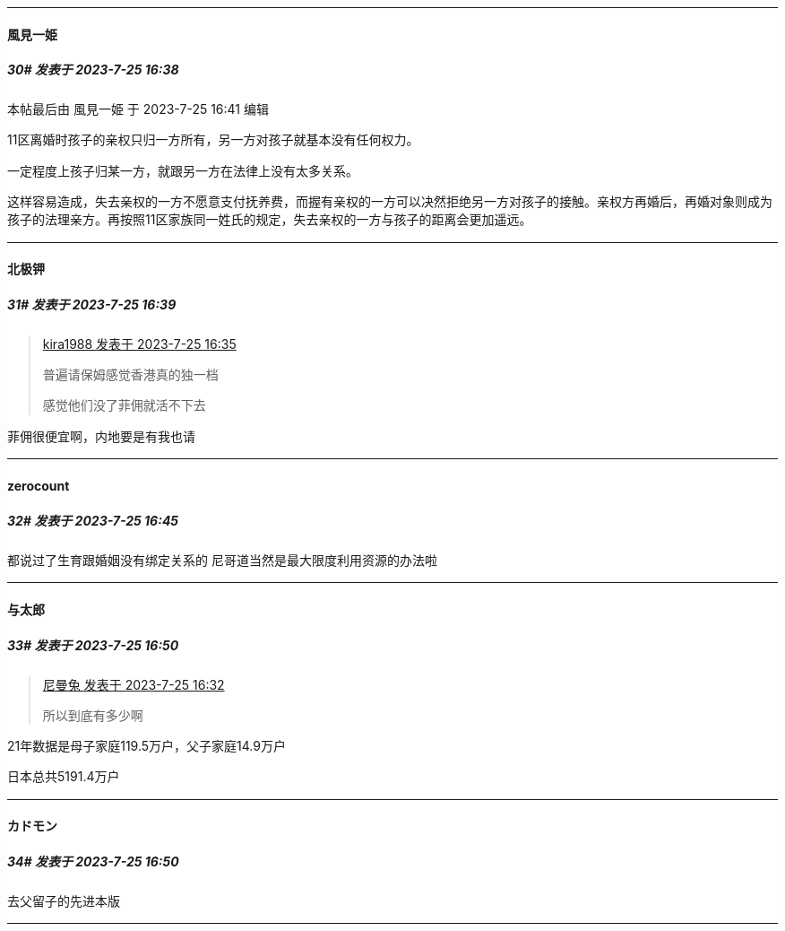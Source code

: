 *****

####  風見一姫  
##### 30#       发表于 2023-7-25 16:38

 本帖最后由 風見一姫 于 2023-7-25 16:41 编辑 

11区离婚时孩子的亲权只归一方所有，另一方对孩子就基本没有任何权力。

一定程度上孩子归某一方，就跟另一方在法律上没有太多关系。

这样容易造成，失去亲权的一方不愿意支付抚养费，而握有亲权的一方可以决然拒绝另一方对孩子的接触。亲权方再婚后，再婚对象则成为孩子的法理亲方。再按照11区家族同一姓氏的规定，失去亲权的一方与孩子的距离会更加遥远。


*****

####  北极钾  
##### 31#       发表于 2023-7-25 16:39

<blockquote><a href="httphttps://bbs.saraba1st.com/2b/forum.php?mod=redirect&amp;goto=findpost&amp;pid=61783817&amp;ptid=2145808" target="_blank">kira1988 发表于 2023-7-25 16:35</a>

普遍请保姆感觉香港真的独一档

感觉他们没了菲佣就活不下去</blockquote>
菲佣很便宜啊，内地要是有我也请

*****

####  zerocount  
##### 32#       发表于 2023-7-25 16:45

都说过了生育跟婚姻没有绑定关系的
尼哥道当然是最大限度利用资源的办法啦

*****

####  与太郎  
##### 33#       发表于 2023-7-25 16:50

<blockquote><a href="httphttps://bbs.saraba1st.com/2b/forum.php?mod=redirect&amp;goto=findpost&amp;pid=61783791&amp;ptid=2145808" target="_blank">尼曼兔 发表于 2023-7-25 16:32</a>

所以到底有多少啊</blockquote>
21年数据是母子家庭119.5万户，父子家庭14.9万户

日本总共5191.4万户

*****

####  カドモン  
##### 34#       发表于 2023-7-25 16:50

去父留子的先进本版

*****

